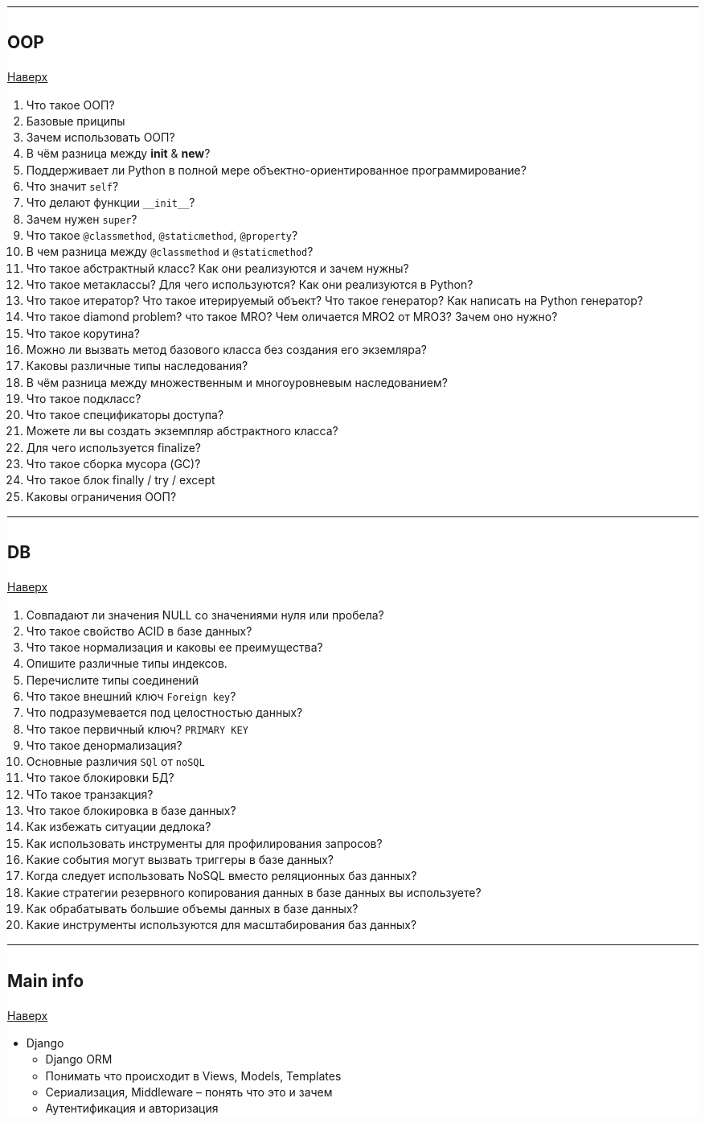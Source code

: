 ___
## OOP
[Наверх](#table-of-contents-)
1. Что такое ООП?
2. Базовые приципы
3. Зачем использовать ООП?
4. В чём разница между __init__ & __new__?
5. Поддерживает ли Python в полной мере объектно-ориентированное программирование?
6. Что значит `self`?
7. Что делают функции `__init__`?
8. Зачем нужен `super`?
9. Что такое `@classmethod`, `@staticmethod`, `@property`?
10. В чем разница между `@classmethod` и `@staticmethod`? 
11. Что такое абстрактный класс? Как они реализуются и зачем нужны?
12. Что такое метаклассы? Для чего используются? Как они реализуются в Python?
13. Что такое итератор? Что такое итерируемый объект? Что такое генератор? Как написать на Python генератор?
14. Что такое diamond problem? что такое MRO? Чем оличается MRO2 от MRO3? Зачем оно нужно?
15. Что такое корутина?
16. Можно ли вызвать метод базового класса без создания его экземляра?
17. Каковы различные типы наследования? 
18. В чём разница между множественным и многоуровневым наследованием?
19. Что такое подкласс?
20. Что такое спецификаторы доступа?
21. Можете ли вы создать экземпляр абстрактного класса?
22. Для чего используется finalize? 
23. Что такое сборка мусора (GC)?
24. Что такое блок finally / try / except
25. Каковы ограничения ООП?
___
## DB
[Наверх](#table-of-contents-)
1. Совпадают ли значения NULL со значениями нуля или пробела? 
2. Что такое свойство ACID в базе данных?
3. Что такое нормализация и каковы ее преимущества?
4. Опишите различные типы индексов.
5. Перечислите типы соединений
6. Что такое внешний ключ `Foreign key`?
7. Что подразумевается под целостностью данных?
8. Что такое первичный ключ? `PRIMARY KEY`
9. Что такое денормализация?
10. Основные различия `SQl` от `noSQL`
11. Что такое блокировки БД?
12. ЧТо такое транзакция?
13. Что такое блокировка в базе данных?
14. Как избежать ситуации дедлока?
15. Как использовать инструменты для профилирования запросов?
16. Какие события могут вызвать триггеры в базе данных?
17. Когда следует использовать NoSQL вместо реляционных баз данных?
18. Какие стратегии резервного копирования данных в базе данных вы используете?
19. Как обрабатывать большие объемы данных в базе данных?
20. Какие инструменты используются для масштабирования баз данных? 
___
## Main info
[Наверх](#table-of-contents-)
+ Django
  + Django ORM
  + Понимать что происходит в Views, Models, Templates
  + Сериализация, Middleware – понять что это и зачем
  + Аутентификация и авторизация